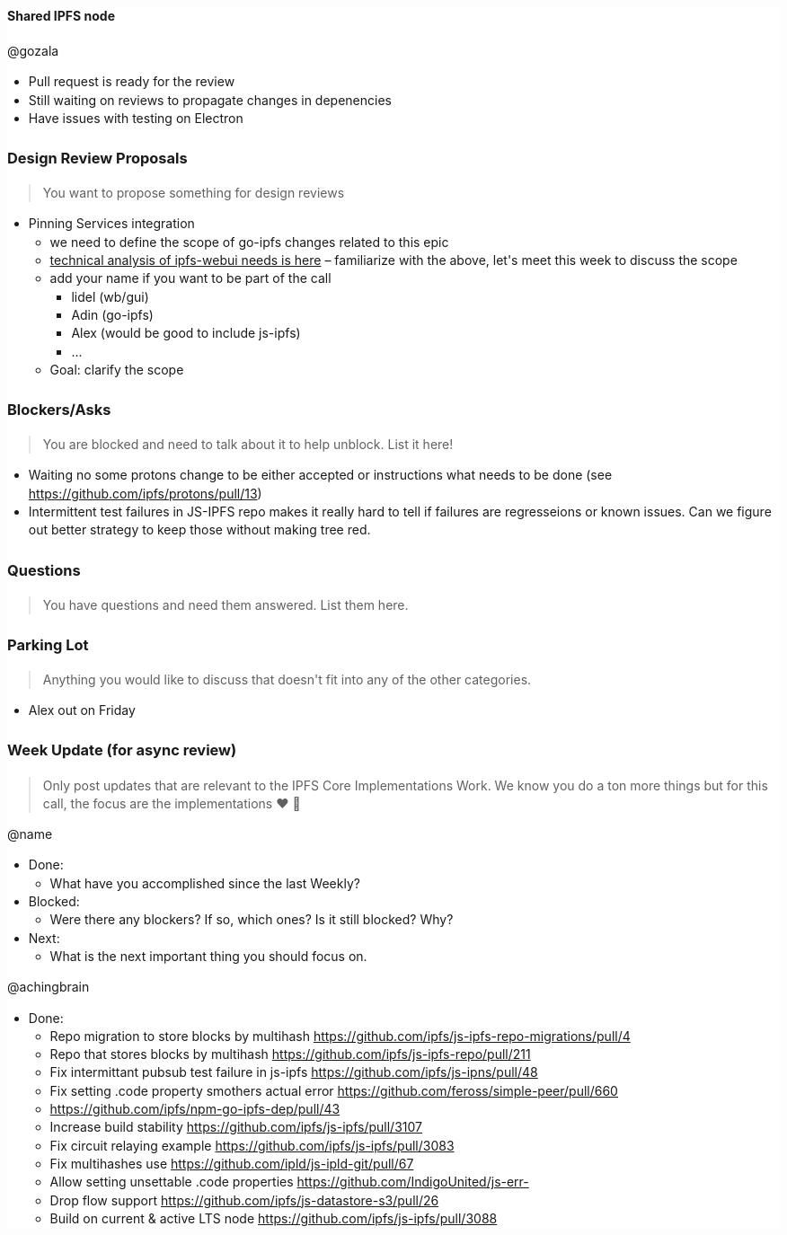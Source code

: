 #### Shared IPFS node
@gozala

- Pull request is ready for the review
- Still waiting on reviews to propagate changes in depenencies
- Have issues with testing on Electron

### Design Review Proposals
> You want to propose something for design reviews

- Pinning Services integration
    - we need to define the scope of go-ipfs changes related to this epic
    - [technical analysis of ipfs-webui needs is here](https://docs.google.com/document/d/1f0R7woLtW_YTv9P9IOrUNK6QafgctJ7qTggEUdepD_c/edit#) 
    – familiarize with the above, let's meet this week to discuss the scope
    - add your name if you want to be part of the call
      - lidel (wb/gui)
      - Adin (go-ipfs)
      - Alex (would be good to include js-ipfs)
      - ...
    - Goal: clarify the scope

### Blockers/Asks
> You are blocked and need to talk about it to help unblock. List it here!

- Waiting no some protons change to be either accepted or instructions what needs to be done (see https://github.com/ipfs/protons/pull/13)
- Intermittent test failures in JS-IPFS repo makes it really hard to tell if failures are regresseions or known issues. Can we figure out better strategy to keep those without making tree red.

### Questions
> You have questions and need them answered. List them here.

### Parking Lot
> Anything you would like to discuss that doesn't fit into any of the other categories.

- Alex out on Friday

### Week Update (for async review)
> Only post updates that are relevant 
to the IPFS Core Implementations Work. We know you do a ton more things but for this call, the focus are the implementations ❤️ 🌟 

@name
- Done:
  - What have you accomplished since the last Weekly?
- Blocked:
  - Were there any blockers? If so, which ones? Is it still blocked? Why?
- Next:
  - What is the next important thing you should focus on.

@achingbrain
- Done:
  - Repo migration to store blocks by multihash https://github.com/ipfs/js-ipfs-repo-migrations/pull/4
  - Repo that stores blocks by multihash https://github.com/ipfs/js-ipfs-repo/pull/211
  - Fix intermittant pubsub test failure in js-ipfs https://github.com/ipfs/js-ipns/pull/48
  - Fix setting .code property smothers actual error https://github.com/feross/simple-peer/pull/660
  - https://github.com/ipfs/npm-go-ipfs-dep/pull/43
  - Increase build stability https://github.com/ipfs/js-ipfs/pull/3107
  - Fix circuit relaying example https://github.com/ipfs/js-ipfs/pull/3083
  - Fix multihashes use https://github.com/ipld/js-ipld-git/pull/67
  - Allow setting unsettable .code properties https://github.com/IndigoUnited/js-err-
  - Drop flow support https://github.com/ipfs/js-datastore-s3/pull/26
  - Build on current & active LTS node https://github.com/ipfs/js-ipfs/pull/3088